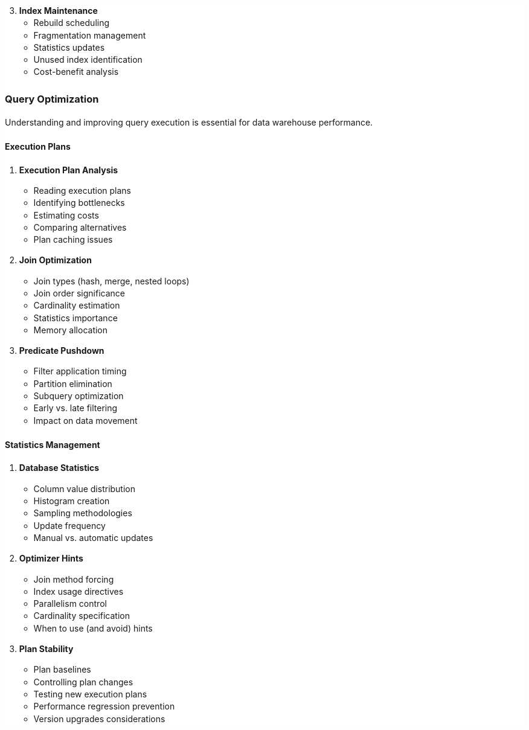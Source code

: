 3. **Index Maintenance**
   - Rebuild scheduling
   - Fragmentation management
   - Statistics updates
   - Unused index identification
   - Cost-benefit analysis

### Query Optimization

Understanding and improving query execution is essential for data warehouse performance.

#### Execution Plans

1. **Execution Plan Analysis**
   - Reading execution plans
   - Identifying bottlenecks
   - Estimating costs
   - Comparing alternatives
   - Plan caching issues

2. **Join Optimization**
   - Join types (hash, merge, nested loops)
   - Join order significance
   - Cardinality estimation
   - Statistics importance
   - Memory allocation

3. **Predicate Pushdown**
   - Filter application timing
   - Partition elimination
   - Subquery optimization
   - Early vs. late filtering
   - Impact on data movement

#### Statistics Management

1. **Database Statistics**
   - Column value distribution
   - Histogram creation
   - Sampling methodologies
   - Update frequency
   - Manual vs. automatic updates

2. **Optimizer Hints**
   - Join method forcing
   - Index usage directives
   - Parallelism control
   - Cardinality specification
   - When to use (and avoid) hints

3. **Plan Stability**
   - Plan baselines
   - Controlling plan changes
   - Testing new execution plans
   - Performance regression prevention
   - Version upgrades considerations
